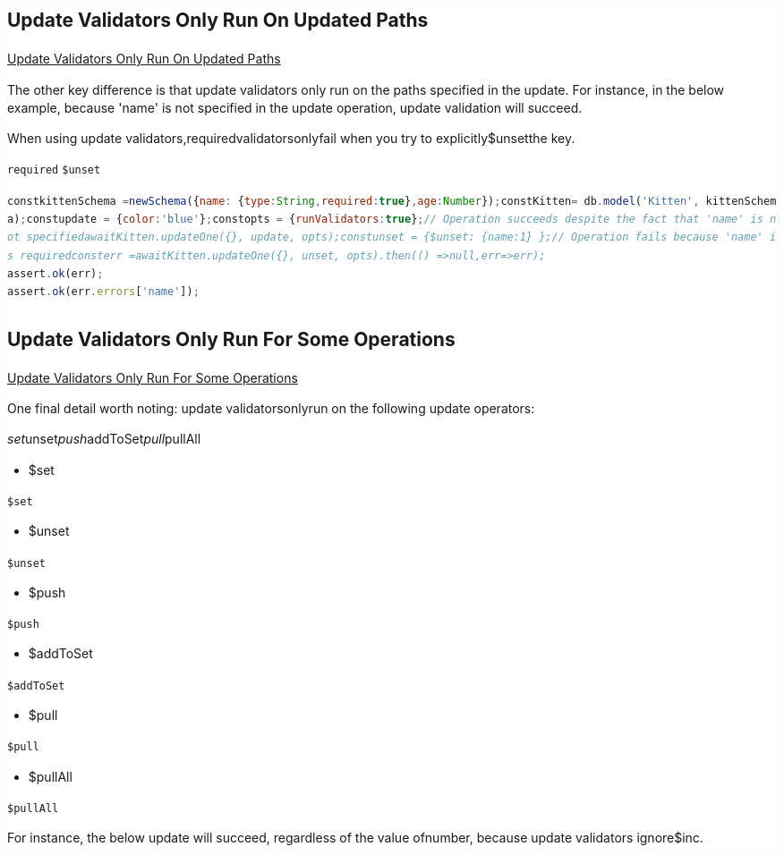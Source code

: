 
## Update Validators Only Run On Updated Paths

[Update Validators Only Run On Updated Paths](#update-validators-only-run-on-updated-paths)


The other key difference is that update validators only run on the paths
specified in the update. For instance, in the below example, because
'name' is not specified in the update operation, update validation will
succeed.


When using update validators,requiredvalidatorsonlyfail when
you try to explicitly$unsetthe key.

`required`
`$unset`

```javascript
constkittenSchema =newSchema({name: {type:String,required:true},age:Number});constKitten= db.model('Kitten', kittenSchema);constupdate = {color:'blue'};constopts = {runValidators:true};// Operation succeeds despite the fact that 'name' is not specifiedawaitKitten.updateOne({}, update, opts);constunset = {$unset: {name:1} };// Operation fails because 'name' is requiredconsterr =awaitKitten.updateOne({}, unset, opts).then(() =>null,err=>err);
assert.ok(err);
assert.ok(err.errors['name']);
```


## Update Validators Only Run For Some Operations

[Update Validators Only Run For Some Operations](#update-validators-only-run-for-some-operations)


One final detail worth noting: update validatorsonlyrun on the
following update operators:


$set$unset$push$addToSet$pull$pullAll

- $set

`$set`
- $unset

`$unset`
- $push

`$push`
- $addToSet

`$addToSet`
- $pull

`$pull`
- $pullAll

`$pullAll`

For instance, the below update will succeed, regardless of the value ofnumber, because update validators ignore$inc.
